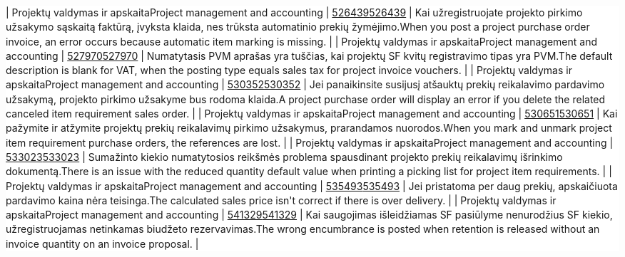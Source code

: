| <span data-ttu-id="1c691-161">Projektų valdymas ir apskaita</span><span class="sxs-lookup"><span data-stu-id="1c691-161">Project management and accounting</span></span> | [<span data-ttu-id="1c691-162">526439</span><span class="sxs-lookup"><span data-stu-id="1c691-162">526439</span></span>](https://fix.lcs.dynamics.com/Issue/Details/?bugId=526439) | <span data-ttu-id="1c691-163">Kai užregistruojate projekto pirkimo užsakymo sąskaitą faktūrą, įvyksta klaida, nes trūksta automatinio prekių žymėjimo.</span><span class="sxs-lookup"><span data-stu-id="1c691-163">When you post a project purchase order invoice, an error occurs because automatic item marking is missing.</span></span>                                                                                                                            |
| <span data-ttu-id="1c691-164">Projektų valdymas ir apskaita</span><span class="sxs-lookup"><span data-stu-id="1c691-164">Project management and accounting</span></span> | [<span data-ttu-id="1c691-165">527970</span><span class="sxs-lookup"><span data-stu-id="1c691-165">527970</span></span>](https://fix.lcs.dynamics.com/Issue/Details/?bugId=527970) | <span data-ttu-id="1c691-166">Numatytasis PVM aprašas yra tuščias, kai projektų SF kvitų registravimo tipas yra PVM.</span><span class="sxs-lookup"><span data-stu-id="1c691-166">The default description is blank for VAT, when the posting type equals   sales tax for project invoice vouchers.</span></span>                                                                                                                                           |
| <span data-ttu-id="1c691-167">Projektų valdymas ir apskaita</span><span class="sxs-lookup"><span data-stu-id="1c691-167">Project management and accounting</span></span> | [<span data-ttu-id="1c691-168">530352</span><span class="sxs-lookup"><span data-stu-id="1c691-168">530352</span></span>](https://fix.lcs.dynamics.com/Issue/Details/?bugId=530352) | <span data-ttu-id="1c691-169">Jei panaikinsite susijusį atšauktų prekių reikalavimo pardavimo užsakymą, projekto pirkimo užsakyme bus rodoma klaida.</span><span class="sxs-lookup"><span data-stu-id="1c691-169">A project purchase order will display an error if you delete the related canceled item requirement sales order.</span></span>                                                                                                                                 |
| <span data-ttu-id="1c691-170">Projektų valdymas ir apskaita</span><span class="sxs-lookup"><span data-stu-id="1c691-170">Project management and accounting</span></span> | [<span data-ttu-id="1c691-171">530651</span><span class="sxs-lookup"><span data-stu-id="1c691-171">530651</span></span>](https://fix.lcs.dynamics.com/Issue/Details/?bugId=530651) | <span data-ttu-id="1c691-172">Kai pažymite ir atžymite projektų prekių reikalavimų pirkimo užsakymus, prarandamos nuorodos.</span><span class="sxs-lookup"><span data-stu-id="1c691-172">When you mark and unmark project item requirement purchase orders, the references are lost.</span></span>                                                                                                                                                               |
| <span data-ttu-id="1c691-173">Projektų valdymas ir apskaita</span><span class="sxs-lookup"><span data-stu-id="1c691-173">Project management and accounting</span></span> | [<span data-ttu-id="1c691-174">533023</span><span class="sxs-lookup"><span data-stu-id="1c691-174">533023</span></span>](https://fix.lcs.dynamics.com/Issue/Details/?bugId=533023) | <span data-ttu-id="1c691-175">Sumažinto kiekio numatytosios reikšmės problema spausdinant projekto prekių reikalavimų išrinkimo dokumentą.</span><span class="sxs-lookup"><span data-stu-id="1c691-175">There is an issue with the reduced quantity default value when printing a picking list for project item requirements.</span></span>                                                                                                                                                 |
| <span data-ttu-id="1c691-176">Projektų valdymas ir apskaita</span><span class="sxs-lookup"><span data-stu-id="1c691-176">Project management and accounting</span></span> | [<span data-ttu-id="1c691-177">535493</span><span class="sxs-lookup"><span data-stu-id="1c691-177">535493</span></span>](https://fix.lcs.dynamics.com/Issue/Details/?bugId=535493) | <span data-ttu-id="1c691-178">Jei pristatoma per daug prekių, apskaičiuota pardavimo kaina nėra teisinga.</span><span class="sxs-lookup"><span data-stu-id="1c691-178">The calculated sales price isn't correct if there is over delivery.</span></span>                                                                                                                                                                                 |
| <span data-ttu-id="1c691-179">Projektų valdymas ir apskaita</span><span class="sxs-lookup"><span data-stu-id="1c691-179">Project management and accounting</span></span> | [<span data-ttu-id="1c691-180">541329</span><span class="sxs-lookup"><span data-stu-id="1c691-180">541329</span></span>](https://fix.lcs.dynamics.com/Issue/Details/?bugId=541329) | <span data-ttu-id="1c691-181">Kai saugojimas išleidžiamas SF pasiūlyme nenurodžius SF kiekio, užregistruojamas netinkamas biudžeto rezervavimas.</span><span class="sxs-lookup"><span data-stu-id="1c691-181">The wrong encumbrance is posted when retention is released without an   invoice quantity on an invoice proposal.</span></span>                                                                                                                                                |